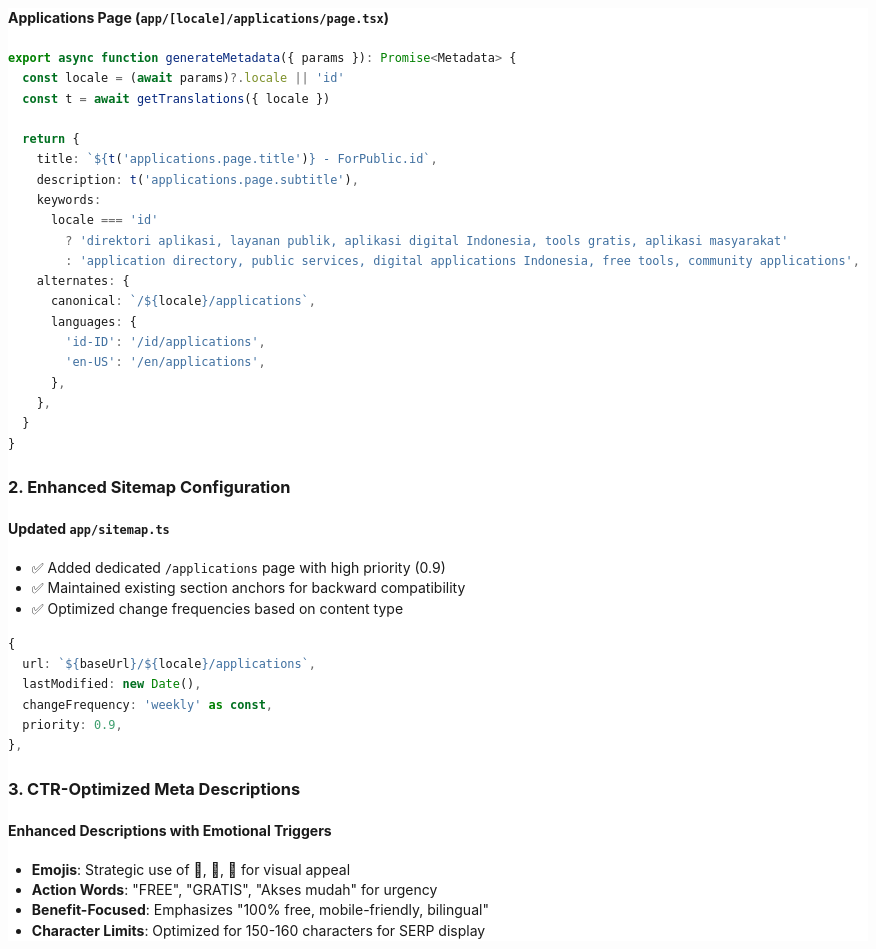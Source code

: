#### Applications Page (`app/[locale]/applications/page.tsx`)

```typescript
export async function generateMetadata({ params }): Promise<Metadata> {
  const locale = (await params)?.locale || 'id'
  const t = await getTranslations({ locale })

  return {
    title: `${t('applications.page.title')} - ForPublic.id`,
    description: t('applications.page.subtitle'),
    keywords:
      locale === 'id'
        ? 'direktori aplikasi, layanan publik, aplikasi digital Indonesia, tools gratis, aplikasi masyarakat'
        : 'application directory, public services, digital applications Indonesia, free tools, community applications',
    alternates: {
      canonical: `/${locale}/applications`,
      languages: {
        'id-ID': '/id/applications',
        'en-US': '/en/applications',
      },
    },
  }
}
```

### 2. Enhanced Sitemap Configuration

#### Updated `app/sitemap.ts`

- ✅ Added dedicated `/applications` page with high priority (0.9)
- ✅ Maintained existing section anchors for backward compatibility
- ✅ Optimized change frequencies based on content type

```typescript
{
  url: `${baseUrl}/${locale}/applications`,
  lastModified: new Date(),
  changeFrequency: 'weekly' as const,
  priority: 0.9,
},
```

### 3. CTR-Optimized Meta Descriptions

#### Enhanced Descriptions with Emotional Triggers

- **Emojis**: Strategic use of 🚀, 🎯, 📱 for visual appeal
- **Action Words**: "FREE", "GRATIS", "Akses mudah" for urgency
- **Benefit-Focused**: Emphasizes "100% free, mobile-friendly, bilingual"
- **Character Limits**: Optimized for 150-160 characters for SERP display
